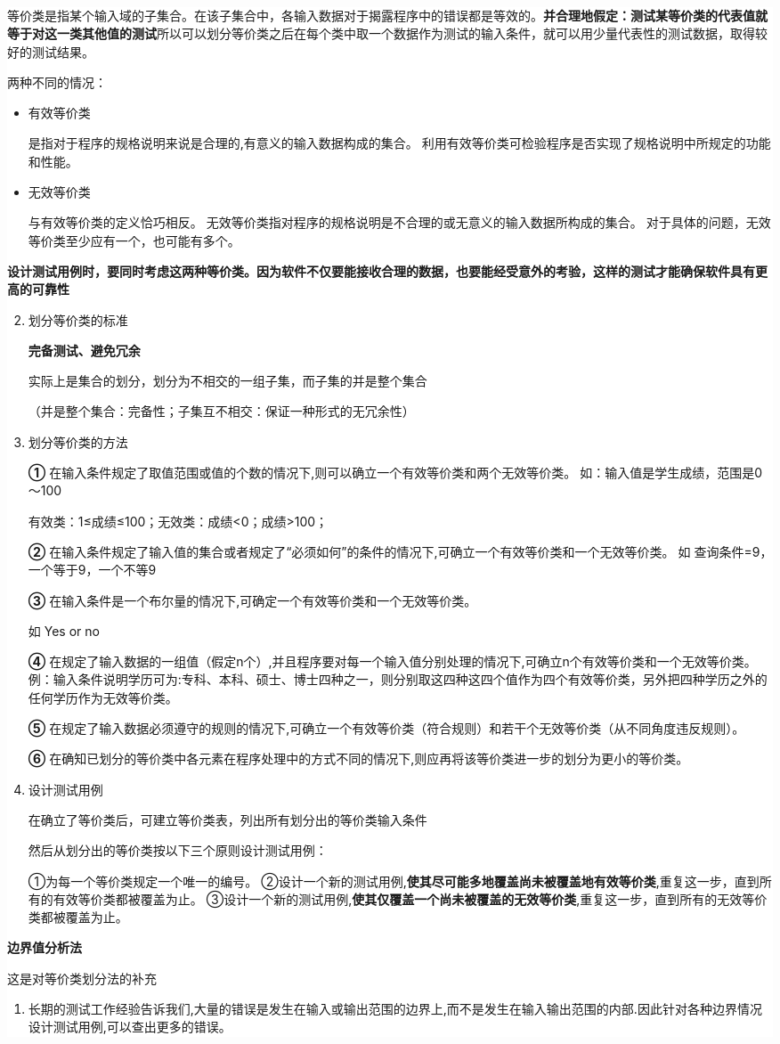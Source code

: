    等价类是指某个输入域的子集合。在该子集合中，各输入数据对于揭露程序中的错误都是等效的。**并合理地假定：测试某等价类的代表值就等于对这一类其他值的测试**所以可以划分等价类之后在每个类中取一个数据作为测试的输入条件，就可以用少量代表性的测试数据，取得较好的测试结果。

   两种不同的情况：

   - 有效等价类

     是指对于程序的规格说明来说是合理的,有意义的输入数据构成的集合。
     利用有效等价类可检验程序是否实现了规格说明中所规定的功能和性能。

   - 无效等价类

     与有效等价类的定义恰巧相反。
     无效等价类指对程序的规格说明是不合理的或无意义的输入数据所构成的集合。
     对于具体的问题，无效等价类至少应有一个，也可能有多个。

   **设计测试用例时，要同时考虑这两种等价类。因为软件不仅要能接收合理的数据，也要能经受意外的考验，这样的测试才能确保软件具有更高的可靠性**

2. 划分等价类的标准

   **完备测试、避免冗余**

   实际上是集合的划分，划分为不相交的一组子集，而子集的并是整个集合

   （并是整个集合：完备性；子集互不相交：保证一种形式的无冗余性）

3. 划分等价类的方法

   **①** 在输入条件规定了取值范围或值的个数的情况下,则可以确立一个有效等价类和两个无效等价类。
   如：输入值是学生成绩，范围是0～100

   有效类：1≤成绩≤100；无效类：成绩<0；成绩>100；

   **②** 在输入条件规定了输入值的集合或者规定了“必须如何”的条件的情况下,可确立一个有效等价类和一个无效等价类。
      如  查询条件=9， 一个等于9，一个不等9

   **③** 在输入条件是一个布尔量的情况下,可确定一个有效等价类和一个无效等价类。

     如 Yes or no

   **④** 在规定了输入数据的一组值（假定n个）,并且程序要对每一个输入值分别处理的情况下,可确立n个有效等价类和一个无效等价类。
   例：输入条件说明学历可为:专科、本科、硕士、博士四种之一，则分别取这四种这四个值作为四个有效等价类，另外把四种学历之外的任何学历作为无效等价类。

   **⑤** 在规定了输入数据必须遵守的规则的情况下,可确立一个有效等价类（符合规则）和若干个无效等价类（从不同角度违反规则）。

   **⑥** 在确知已划分的等价类中各元素在程序处理中的方式不同的情况下,则应再将该等价类进一步的划分为更小的等价类。

4. 设计测试用例

   在确立了等价类后，可建立等价类表，列出所有划分出的等价类输入条件

   然后从划分出的等价类按以下三个原则设计测试用例：

   ①为每一个等价类规定一个唯一的编号。
   ②设计一个新的测试用例,**使其尽可能多地覆盖尚未被覆盖地有效等价类**,重复这一步，直到所有的有效等价类都被覆盖为止。
   ③设计一个新的测试用例,**使其仅覆盖一个尚未被覆盖的无效等价类**,重复这一步，直到所有的无效等价类都被覆盖为止。

**边界值分析法**

这是对等价类划分法的补充

1. 长期的测试工作经验告诉我们,大量的错误是发生在输入或输出范围的边界上,而不是发生在输入输出范围的内部.因此针对各种边界情况设计测试用例,可以查出更多的错误。
